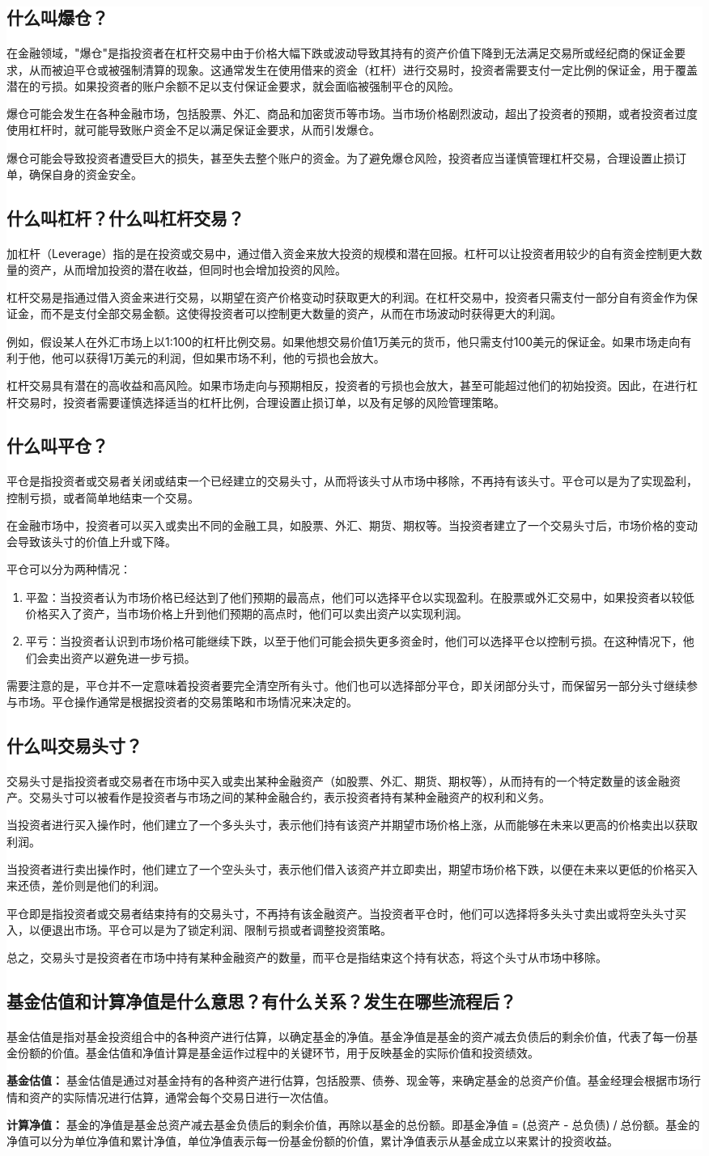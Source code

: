 ## 什么叫爆仓？

在金融领域，"爆仓"是指投资者在杠杆交易中由于价格大幅下跌或波动导致其持有的资产价值下降到无法满足交易所或经纪商的保证金要求，从而被迫平仓或被强制清算的现象。这通常发生在使用借来的资金（杠杆）进行交易时，投资者需要支付一定比例的保证金，用于覆盖潜在的亏损。如果投资者的账户余额不足以支付保证金要求，就会面临被强制平仓的风险。

爆仓可能会发生在各种金融市场，包括股票、外汇、商品和加密货币等市场。当市场价格剧烈波动，超出了投资者的预期，或者投资者过度使用杠杆时，就可能导致账户资金不足以满足保证金要求，从而引发爆仓。

爆仓可能会导致投资者遭受巨大的损失，甚至失去整个账户的资金。为了避免爆仓风险，投资者应当谨慎管理杠杆交易，合理设置止损订单，确保自身的资金安全。

## 什么叫杠杆？什么叫杠杆交易？

加杠杆（Leverage）指的是在投资或交易中，通过借入资金来放大投资的规模和潜在回报。杠杆可以让投资者用较少的自有资金控制更大数量的资产，从而增加投资的潜在收益，但同时也会增加投资的风险。

杠杆交易是指通过借入资金来进行交易，以期望在资产价格变动时获取更大的利润。在杠杆交易中，投资者只需支付一部分自有资金作为保证金，而不是支付全部交易金额。这使得投资者可以控制更大数量的资产，从而在市场波动时获得更大的利润。

例如，假设某人在外汇市场上以1:100的杠杆比例交易。如果他想交易价值1万美元的货币，他只需支付100美元的保证金。如果市场走向有利于他，他可以获得1万美元的利润，但如果市场不利，他的亏损也会放大。

杠杆交易具有潜在的高收益和高风险。如果市场走向与预期相反，投资者的亏损也会放大，甚至可能超过他们的初始投资。因此，在进行杠杆交易时，投资者需要谨慎选择适当的杠杆比例，合理设置止损订单，以及有足够的风险管理策略。

## 什么叫平仓？
平仓是指投资者或交易者关闭或结束一个已经建立的交易头寸，从而将该头寸从市场中移除，不再持有该头寸。平仓可以是为了实现盈利，控制亏损，或者简单地结束一个交易。

在金融市场中，投资者可以买入或卖出不同的金融工具，如股票、外汇、期货、期权等。当投资者建立了一个交易头寸后，市场价格的变动会导致该头寸的价值上升或下降。

平仓可以分为两种情况：

1. 平盈：当投资者认为市场价格已经达到了他们预期的最高点，他们可以选择平仓以实现盈利。在股票或外汇交易中，如果投资者以较低价格买入了资产，当市场价格上升到他们预期的高点时，他们可以卖出资产以实现利润。

2. 平亏：当投资者认识到市场价格可能继续下跌，以至于他们可能会损失更多资金时，他们可以选择平仓以控制亏损。在这种情况下，他们会卖出资产以避免进一步亏损。

需要注意的是，平仓并不一定意味着投资者要完全清空所有头寸。他们也可以选择部分平仓，即关闭部分头寸，而保留另一部分头寸继续参与市场。平仓操作通常是根据投资者的交易策略和市场情况来决定的。

## 什么叫交易头寸？
交易头寸是指投资者或交易者在市场中买入或卖出某种金融资产（如股票、外汇、期货、期权等），从而持有的一个特定数量的该金融资产。交易头寸可以被看作是投资者与市场之间的某种金融合约，表示投资者持有某种金融资产的权利和义务。

当投资者进行买入操作时，他们建立了一个多头头寸，表示他们持有该资产并期望市场价格上涨，从而能够在未来以更高的价格卖出以获取利润。

当投资者进行卖出操作时，他们建立了一个空头头寸，表示他们借入该资产并立即卖出，期望市场价格下跌，以便在未来以更低的价格买入来还债，差价则是他们的利润。

平仓即是指投资者或交易者结束持有的交易头寸，不再持有该金融资产。当投资者平仓时，他们可以选择将多头头寸卖出或将空头头寸买入，以便退出市场。平仓可以是为了锁定利润、限制亏损或者调整投资策略。

总之，交易头寸是投资者在市场中持有某种金融资产的数量，而平仓是指结束这个持有状态，将这个头寸从市场中移除。

## 基金估值和计算净值是什么意思？有什么关系？发生在哪些流程后？

基金估值是指对基金投资组合中的各种资产进行估算，以确定基金的净值。基金净值是基金的资产减去负债后的剩余价值，代表了每一份基金份额的价值。基金估值和净值计算是基金运作过程中的关键环节，用于反映基金的实际价值和投资绩效。

**基金估值：** 基金估值是通过对基金持有的各种资产进行估算，包括股票、债券、现金等，来确定基金的总资产价值。基金经理会根据市场行情和资产的实际情况进行估算，通常会每个交易日进行一次估值。

**计算净值：** 基金的净值是基金总资产减去基金负债后的剩余价值，再除以基金的总份额。即基金净值 = (总资产 - 总负债) / 总份额。基金的净值可以分为单位净值和累计净值，单位净值表示每一份基金份额的价值，累计净值表示从基金成立以来累计的投资收益。

